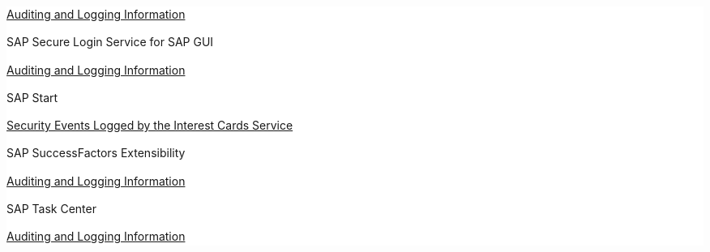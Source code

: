 </td>
<td valign="top">

[Auditing and Logging Information](https://help.sap.com/products/BTP/65de2977205c403bbc107264b8eccf4b/b250a8d232654c71a8080c2660d5305c.html)

</td>
</tr>
<tr>
<td valign="top">

SAP Secure Login Service for SAP GUI

</td>
<td valign="top">

[Auditing and Logging Information](https://help.sap.com/docs/SAP%20SECURE%20LOGIN%20SERVICE/c35917ca71e941c5a97a11d2c55dcacd/b1790557643147f7b615517892cbf98f.html?version=Cloud)

</td>
</tr>
<tr>
<td valign="top">

SAP Start

</td>
<td valign="top">

[Security Events Logged by the Interest Cards Service](https://help.sap.com/docs/start/sap-start/security#security-events-logged-by-the-interest-cards-service)

</td>
</tr>
<tr>
<td valign="top">

SAP SuccessFactors Extensibility

</td>
<td valign="top">

[Auditing and Logging Information](https://help.sap.com/products/BTP/65de2977205c403bbc107264b8eccf4b/d73ae90401f949d4a6b88b6c5b4a5eae.html)

</td>
</tr>
<tr>
<td valign="top">

SAP Task Center

</td>
<td valign="top">

[Auditing and Logging Information](https://help.sap.com/viewer/08cbda59b4954e93abb2ec85f1db399d/Cloud/en-US/09dcab2209014904a2e2dc85830f7e3e.html)

</td>
</tr>
<tr>
<td valign="top">
